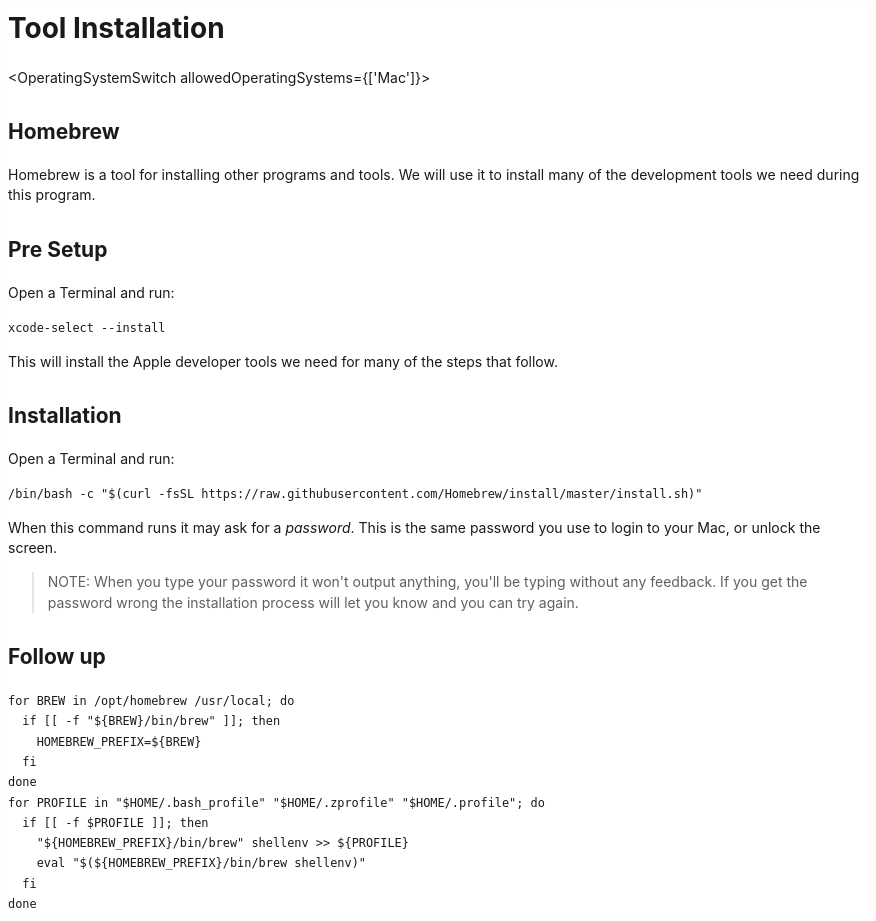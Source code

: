 <SectionSeparator />

# Tool Installation

<OperatingSystemSwitch allowedOperatingSystems={['Mac']}>

## Homebrew

Homebrew is a tool for installing other programs and tools. We will use it to
install many of the development tools we need during this program.

## Pre Setup

Open a Terminal and run:

```shell
xcode-select --install
```

This will install the Apple developer tools we need for many of the steps that
follow.

## Installation

Open a Terminal and run:

```shell
/bin/bash -c "$(curl -fsSL https://raw.githubusercontent.com/Homebrew/install/master/install.sh)"
```

When this command runs it may ask for a _password_. This is the same password
you use to login to your Mac, or unlock the screen.

> NOTE: When you type your password it won't output anything, you'll be typing
> without any feedback. If you get the password wrong the installation process
> will let you know and you can try again.

## Follow up

```shell
for BREW in /opt/homebrew /usr/local; do
  if [[ -f "${BREW}/bin/brew" ]]; then
    HOMEBREW_PREFIX=${BREW}
  fi
done
for PROFILE in "$HOME/.bash_profile" "$HOME/.zprofile" "$HOME/.profile"; do
  if [[ -f $PROFILE ]]; then
    "${HOMEBREW_PREFIX}/bin/brew" shellenv >> ${PROFILE}
    eval "$(${HOMEBREW_PREFIX}/bin/brew shellenv)"
  fi
done
```

